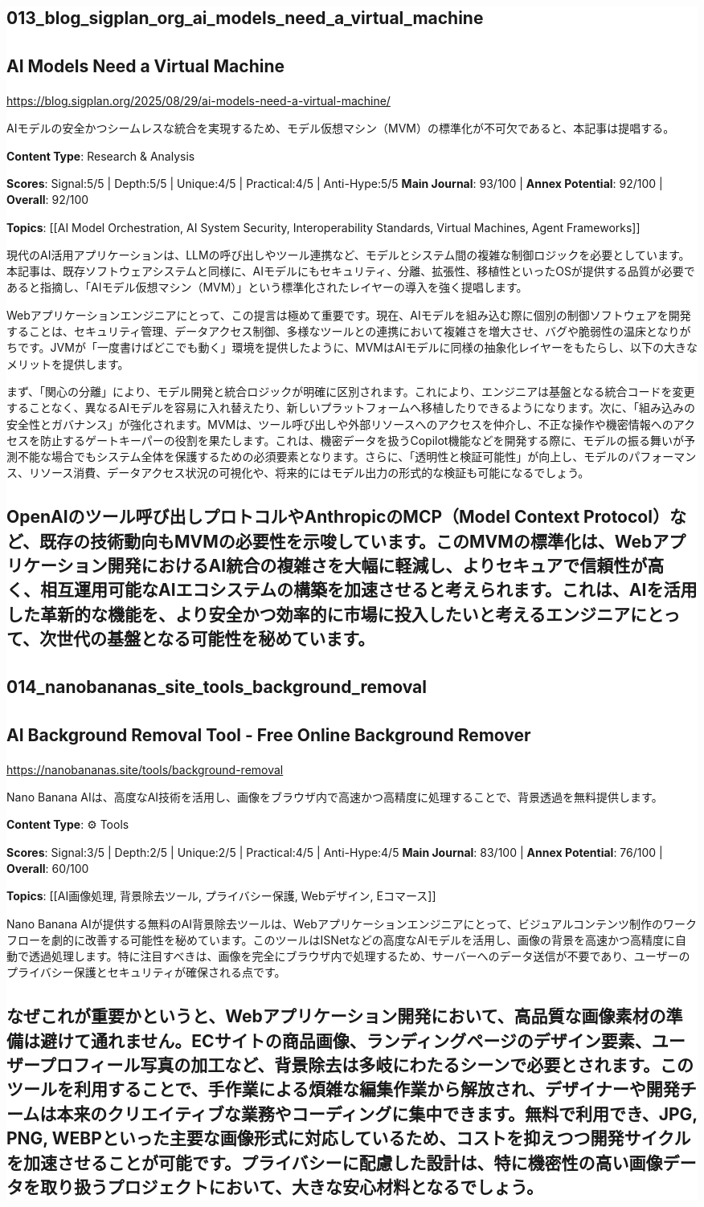## 013_blog_sigplan_org_ai_models_need_a_virtual_machine

## AI Models Need a Virtual Machine

https://blog.sigplan.org/2025/08/29/ai-models-need-a-virtual-machine/

AIモデルの安全かつシームレスな統合を実現するため、モデル仮想マシン（MVM）の標準化が不可欠であると、本記事は提唱する。

**Content Type**: Research & Analysis

**Scores**: Signal:5/5 | Depth:5/5 | Unique:4/5 | Practical:4/5 | Anti-Hype:5/5
**Main Journal**: 93/100 | **Annex Potential**: 92/100 | **Overall**: 92/100

**Topics**: [[AI Model Orchestration, AI System Security, Interoperability Standards, Virtual Machines, Agent Frameworks]]

現代のAI活用アプリケーションは、LLMの呼び出しやツール連携など、モデルとシステム間の複雑な制御ロジックを必要としています。本記事は、既存ソフトウェアシステムと同様に、AIモデルにもセキュリティ、分離、拡張性、移植性といったOSが提供する品質が必要であると指摘し、「AIモデル仮想マシン（MVM）」という標準化されたレイヤーの導入を強く提唱します。

Webアプリケーションエンジニアにとって、この提言は極めて重要です。現在、AIモデルを組み込む際に個別の制御ソフトウェアを開発することは、セキュリティ管理、データアクセス制御、多様なツールとの連携において複雑さを増大させ、バグや脆弱性の温床となりがちです。JVMが「一度書けばどこでも動く」環境を提供したように、MVMはAIモデルに同様の抽象化レイヤーをもたらし、以下の大きなメリットを提供します。

まず、「関心の分離」により、モデル開発と統合ロジックが明確に区別されます。これにより、エンジニアは基盤となる統合コードを変更することなく、異なるAIモデルを容易に入れ替えたり、新しいプラットフォームへ移植したりできるようになります。次に、「組み込みの安全性とガバナンス」が強化されます。MVMは、ツール呼び出しや外部リソースへのアクセスを仲介し、不正な操作や機密情報へのアクセスを防止するゲートキーパーの役割を果たします。これは、機密データを扱うCopilot機能などを開発する際に、モデルの振る舞いが予測不能な場合でもシステム全体を保護するための必須要素となります。さらに、「透明性と検証可能性」が向上し、モデルのパフォーマンス、リソース消費、データアクセス状況の可視化や、将来的にはモデル出力の形式的な検証も可能になるでしょう。

OpenAIのツール呼び出しプロトコルやAnthropicのMCP（Model Context Protocol）など、既存の技術動向もMVMの必要性を示唆しています。このMVMの標準化は、Webアプリケーション開発におけるAI統合の複雑さを大幅に軽減し、よりセキュアで信頼性が高く、相互運用可能なAIエコシステムの構築を加速させると考えられます。これは、AIを活用した革新的な機能を、より安全かつ効率的に市場に投入したいと考えるエンジニアにとって、次世代の基盤となる可能性を秘めています。
---

## 014_nanobananas_site_tools_background_removal

## AI Background Removal Tool - Free Online Background Remover

https://nanobananas.site/tools/background-removal

Nano Banana AIは、高度なAI技術を活用し、画像をブラウザ内で高速かつ高精度に処理することで、背景透過を無料提供します。

**Content Type**: ⚙️ Tools

**Scores**: Signal:3/5 | Depth:2/5 | Unique:2/5 | Practical:4/5 | Anti-Hype:4/5
**Main Journal**: 83/100 | **Annex Potential**: 76/100 | **Overall**: 60/100

**Topics**: [[AI画像処理, 背景除去ツール, プライバシー保護, Webデザイン, Eコマース]]

Nano Banana AIが提供する無料のAI背景除去ツールは、Webアプリケーションエンジニアにとって、ビジュアルコンテンツ制作のワークフローを劇的に改善する可能性を秘めています。このツールはISNetなどの高度なAIモデルを活用し、画像の背景を高速かつ高精度に自動で透過処理します。特に注目すべきは、画像を完全にブラウザ内で処理するため、サーバーへのデータ送信が不要であり、ユーザーのプライバシー保護とセキュリティが確保される点です。

なぜこれが重要かというと、Webアプリケーション開発において、高品質な画像素材の準備は避けて通れません。ECサイトの商品画像、ランディングページのデザイン要素、ユーザープロフィール写真の加工など、背景除去は多岐にわたるシーンで必要とされます。このツールを利用することで、手作業による煩雑な編集作業から解放され、デザイナーや開発チームは本来のクリエイティブな業務やコーディングに集中できます。無料で利用でき、JPG, PNG, WEBPといった主要な画像形式に対応しているため、コストを抑えつつ開発サイクルを加速させることが可能です。プライバシーに配慮した設計は、特に機密性の高い画像データを取り扱うプロジェクトにおいて、大きな安心材料となるでしょう。
---
